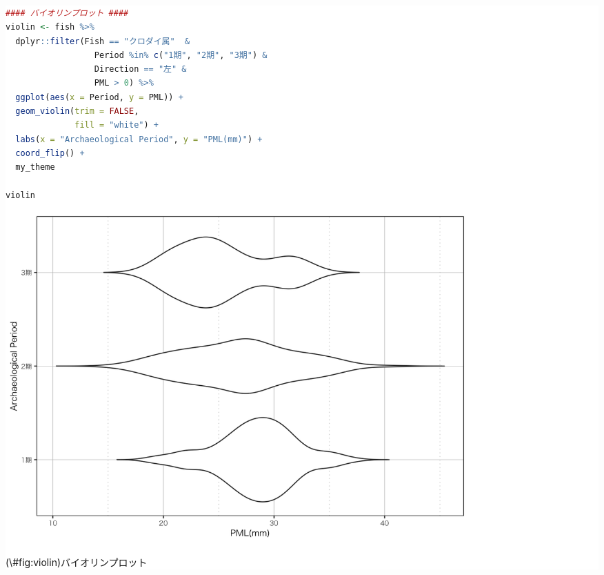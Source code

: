 [geom_jitter]:https://ggplot2.tidyverse.org/reference/geom_jitter.html
[geom_violin]:https://ggplot2.tidyverse.org/reference/geom_violin.html
[ggforce]:https://ggforce.data-imaginist.com
[geom_sina]:https://ggforce.data-imaginist.com/reference/geom_sina.html


```r
#### バイオリンプロット ####
violin <- fish %>%
  dplyr::filter(Fish == "クロダイ属"  &
                  Period %in% c("1期", "2期", "3期") &
                  Direction == "左" &
                  PML > 0) %>%
  ggplot(aes(x = Period, y = PML)) +
  geom_violin(trim = FALSE,
              fill = "white") +
  labs(x = "Archaeological Period", y = "PML(mm)") +
  coord_flip() +
  my_theme

violin
```

<div class="figure">
<img src="chapters_files/figure-html/violin-1.png" alt="バイオリンプロット" width="672" />
<p class="caption">(\#fig:violin)バイオリンプロット</p>
</div>


[^1]: 「ネ申エクセル」ともいう。この弊害については奥村[-@okumura_2013]が詳しい。
[^2]: データを4つに分割した際に下からちょうど1/4にあるデータを「第1四分位数」、2/4にあるデータを「第2四分位数」（中央値）、3/4のところのデータを「第3四分位数」といい、これらを「四分位数」といいます。